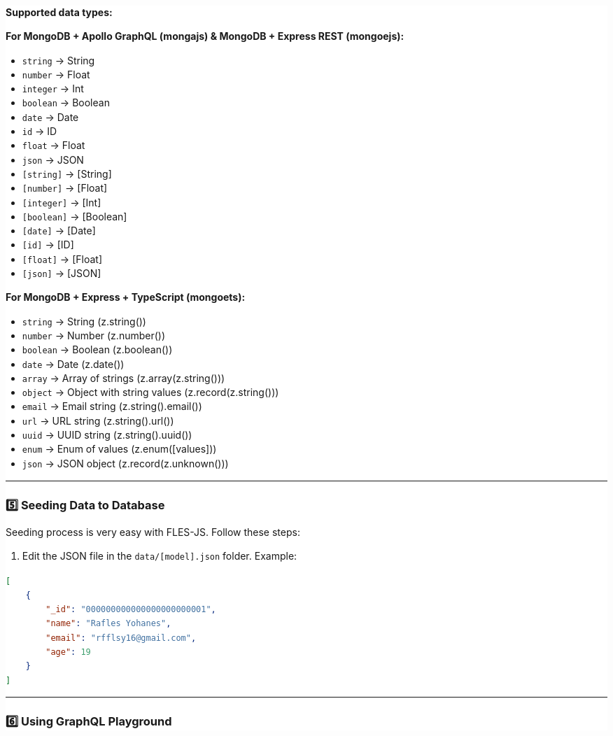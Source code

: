 **Supported data types:**

**For MongoDB + Apollo GraphQL (mongajs) & MongoDB + Express REST (mongoejs):**
- `string` -> String
- `number` -> Float
- `integer` -> Int
- `boolean` -> Boolean
- `date` -> Date
- `id` -> ID
- `float` -> Float
- `json` -> JSON
- `[string]` -> [String]
- `[number]` -> [Float]
- `[integer]` -> [Int]
- `[boolean]` -> [Boolean]
- `[date]` -> [Date]
- `[id]` -> [ID]
- `[float]` -> [Float]
- `[json]` -> [JSON]

**For MongoDB + Express + TypeScript (mongoets):**
- `string` -> String (z.string())
- `number` -> Number (z.number()) 
- `boolean` -> Boolean (z.boolean())
- `date` -> Date (z.date())
- `array` -> Array of strings (z.array(z.string()))
- `object` -> Object with string values (z.record(z.string()))
- `email` -> Email string (z.string().email())
- `url` -> URL string (z.string().url()) 
- `uuid` -> UUID string (z.string().uuid())
- `enum` -> Enum of values (z.enum([values]))
- `json` -> JSON object (z.record(z.unknown()))

---

### **5️⃣ Seeding Data to Database**

Seeding process is very easy with FLES-JS. Follow these steps:

1. Edit the JSON file in the `data/[model].json` folder. Example:
```json
[
    {
        "_id": "000000000000000000000001",
        "name": "Rafles Yohanes",
        "email": "rfflsy16@gmail.com",
        "age": 19
    }
]
```

---

### **6️⃣ Using GraphQL Playground**
